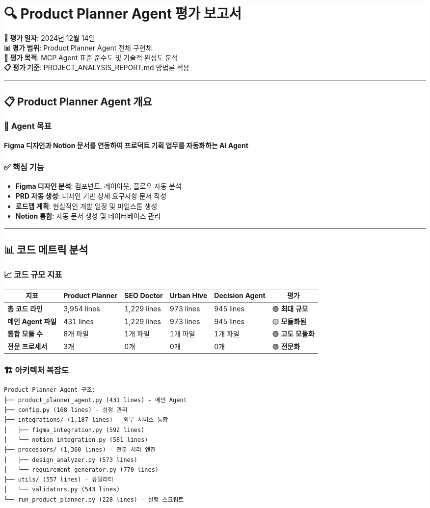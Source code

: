 # 🔍 Product Planner Agent 평가 보고서

**📅 평가 일자**: 2024년 12월 14일  
**📊 평가 범위**: Product Planner Agent 전체 구현체  
**🎯 평가 목적**: MCP Agent 표준 준수도 및 기술적 완성도 분석  
**📋 평가 기준**: PROJECT_ANALYSIS_REPORT.md 방법론 적용

---

## 📋 Product Planner Agent 개요

### 🎯 **Agent 목표**
**Figma 디자인과 Notion 문서를 연동하여 프로덕트 기획 업무를 자동화하는 AI Agent**

### ✅ **핵심 기능**
- **Figma 디자인 분석**: 컴포넌트, 레이아웃, 플로우 자동 분석
- **PRD 자동 생성**: 디자인 기반 상세 요구사항 문서 작성
- **로드맵 계획**: 현실적인 개발 일정 및 마일스톤 생성
- **Notion 통합**: 자동 문서 생성 및 데이터베이스 관리

---

## 📊 코드 메트릭 분석

### **📈 코드 규모 지표**

| **지표** | **Product Planner** | **SEO Doctor** | **Urban Hive** | **Decision Agent** | **평가** |
|---------|-------------------|----------------|----------------|-------------------|---------|
| **총 코드 라인** | 3,954 lines | 1,229 lines | 973 lines | 945 lines | 🟢 **최대 규모** |
| **메인 Agent 파일** | 431 lines | 1,229 lines | 973 lines | 945 lines | 🟡 **모듈화됨** |
| **통합 모듈 수** | 8개 파일 | 1개 파일 | 1개 파일 | 1개 파일 | 🟢 **고도 모듈화** |
| **전문 프로세서** | 3개 | 0개 | 0개 | 0개 | 🟢 **전문화** |

### **🏗️ 아키텍처 복잡도**

```
Product Planner Agent 구조:
├── product_planner_agent.py (431 lines) - 메인 Agent
├── config.py (168 lines) - 설정 관리
├── integrations/ (1,187 lines) - 외부 서비스 통합
│   ├── figma_integration.py (592 lines)
│   └── notion_integration.py (581 lines)
├── processors/ (1,360 lines) - 전문 처리 엔진
│   ├── design_analyzer.py (573 lines)
│   └── requirement_generator.py (770 lines)
├── utils/ (557 lines) - 유틸리티
│   └── validators.py (543 lines)
└── run_product_planner.py (228 lines) - 실행 스크립트
```
